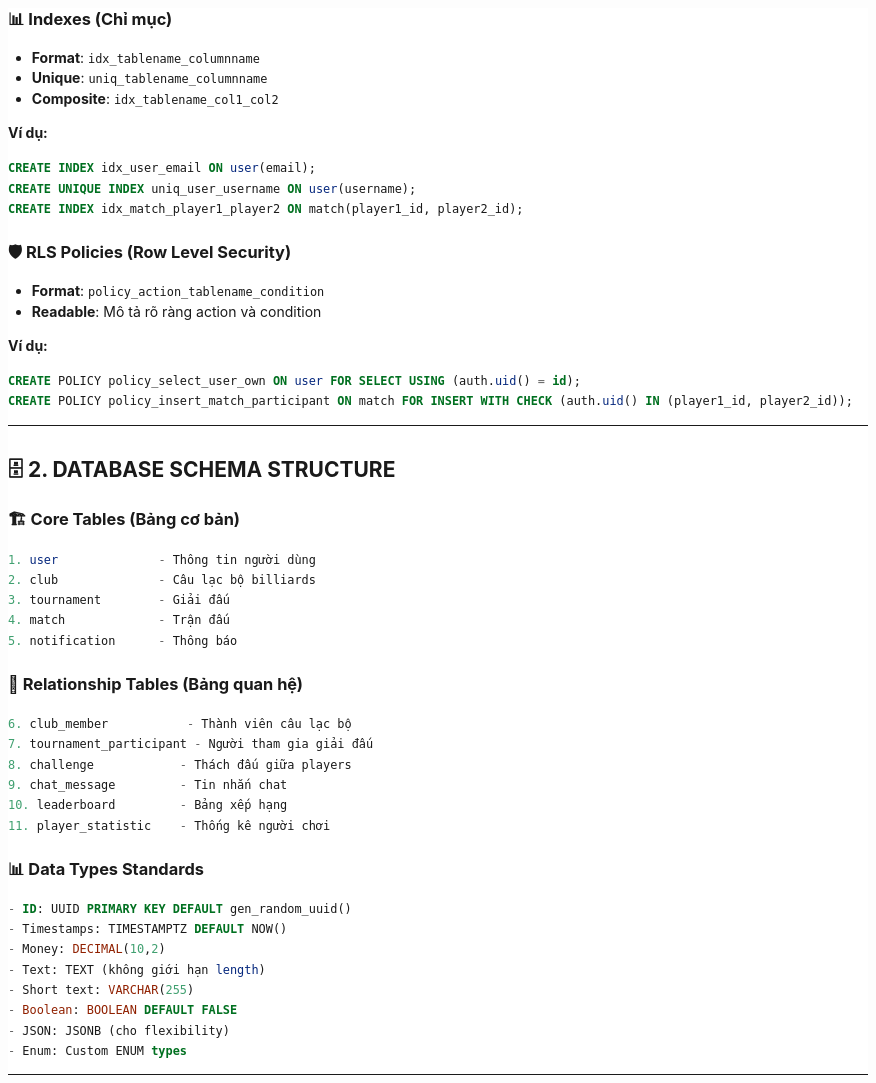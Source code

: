 ### 📊 **Indexes (Chỉ mục)**
- **Format**: `idx_tablename_columnname`
- **Unique**: `uniq_tablename_columnname`
- **Composite**: `idx_tablename_col1_col2`

**Ví dụ:**
```sql
CREATE INDEX idx_user_email ON user(email);
CREATE UNIQUE INDEX uniq_user_username ON user(username);
CREATE INDEX idx_match_player1_player2 ON match(player1_id, player2_id);
```

### 🛡️ **RLS Policies (Row Level Security)**
- **Format**: `policy_action_tablename_condition`
- **Readable**: Mô tả rõ ràng action và condition

**Ví dụ:**
```sql
CREATE POLICY policy_select_user_own ON user FOR SELECT USING (auth.uid() = id);
CREATE POLICY policy_insert_match_participant ON match FOR INSERT WITH CHECK (auth.uid() IN (player1_id, player2_id));
```

---

## 🗄️ **2. DATABASE SCHEMA STRUCTURE**

### 🏗️ **Core Tables (Bảng cơ bản)**

```sql
1. user              - Thông tin người dùng
2. club              - Câu lạc bộ billiards
3. tournament        - Giải đấu
4. match             - Trận đấu
5. notification      - Thông báo
```

### 🔗 **Relationship Tables (Bảng quan hệ)**

```sql
6. club_member           - Thành viên câu lạc bộ
7. tournament_participant - Người tham gia giải đấu
8. challenge            - Thách đấu giữa players
9. chat_message         - Tin nhắn chat
10. leaderboard         - Bảng xếp hạng
11. player_statistic    - Thống kê người chơi
```

### 📊 **Data Types Standards**

```sql
- ID: UUID PRIMARY KEY DEFAULT gen_random_uuid()
- Timestamps: TIMESTAMPTZ DEFAULT NOW()
- Money: DECIMAL(10,2) 
- Text: TEXT (không giới hạn length)
- Short text: VARCHAR(255)
- Boolean: BOOLEAN DEFAULT FALSE
- JSON: JSONB (cho flexibility)
- Enum: Custom ENUM types
```

---